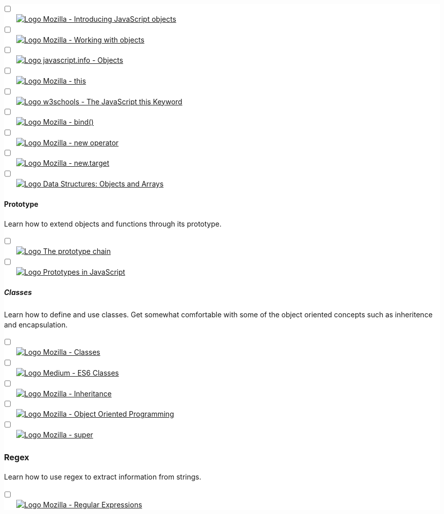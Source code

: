 * [ ] <span style="display: flex; align-items: center;">[<img src="https://plus.google.com/_/favicon?domain_url=https%3A%2F%2Fdeveloper.mozilla.org%2Fen-US%2Fdocs%2FLearn%2FJavaScript%2FObjects" alt="Logo" /> Mozilla - Introducing JavaScript objects](https://developer.mozilla.org/en-US/docs/Learn/JavaScript/Objects)</span>
* [ ] <span style="display: flex; align-items: center;">[<img src="https://plus.google.com/_/favicon?domain_url=https%3A%2F%2Fdeveloper.mozilla.org%2Fen-US%2Fdocs%2FWeb%2FJavaScript%2FGuide%2FWorking_with_Objects" alt="Logo" /> Mozilla - Working with objects](https://developer.mozilla.org/en-US/docs/Web/JavaScript/Guide/Working_with_Objects)</span>
* [ ] <span style="display: flex; align-items: center;">[<img src="https://plus.google.com/_/favicon?domain_url=https%3A%2F%2Fjavascript.info%2Fobject" alt="Logo" /> javascript.info - Objects](https://javascript.info/object)</span>
* [ ] <span style="display: flex; align-items: center;">[<img src="https://plus.google.com/_/favicon?domain_url=https%3A%2F%2Fdeveloper.mozilla.org%2Fen-US%2Fdocs%2FWeb%2FJavaScript%2FReference%2FOperators%2Fthis" alt="Logo" /> Mozilla - this](https://developer.mozilla.org/en-US/docs/Web/JavaScript/Reference/Operators/this)</span>
* [ ] <span style="display: flex; align-items: center;">[<img src="https://plus.google.com/_/favicon?domain_url=https%3A%2F%2Fwww.w3schools.com%2Fjs%2Fjs_this.asp" alt="Logo" /> w3schools - The JavaScript this Keyword](https://www.w3schools.com/js/js_this.asp)</span>
* [ ] <span style="display: flex; align-items: center;">[<img src="https://plus.google.com/_/favicon?domain_url=https%3A%2F%2Fdeveloper.mozilla.org%2Fen-US%2Fdocs%2FWeb%2FJavaScript%2FReference%2FGlobal_Objects%2FFunction%2Fbind" alt="Logo" /> Mozilla - bind()](https://developer.mozilla.org/en-US/docs/Web/JavaScript/Reference/Global_Objects/Function/bind)</span>
* [ ] <span style="display: flex; align-items: center;">[<img src="https://plus.google.com/_/favicon?domain_url=https%3A%2F%2Fdeveloper.mozilla.org%2Fen-US%2Fdocs%2FWeb%2FJavaScript%2FReference%2FOperators%2Fnew" alt="Logo" /> Mozilla - new operator](https://developer.mozilla.org/en-US/docs/Web/JavaScript/Reference/Operators/new)</span>
* [ ] <span style="display: flex; align-items: center;">[<img src="https://plus.google.com/_/favicon?domain_url=https%3A%2F%2Fdeveloper.mozilla.org%2Fen-US%2Fdocs%2FWeb%2FJavaScript%2FReference%2FOperators%2Fnew.target" alt="Logo" /> Mozilla - new.target](https://developer.mozilla.org/en-US/docs/Web/JavaScript/Reference/Operators/new.target)</span>
* [ ] <span style="display: flex; align-items: center;">[<img src="https://plus.google.com/_/favicon?domain_url=https%3A%2F%2Fscotch.io%2Fcourses%2F10-need-to-know-javascript-concepts%2Fdata-structures-objects-and-arrays" alt="Logo" /> Data Structures: Objects and Arrays](https://scotch.io/courses/10-need-to-know-javascript-concepts/data-structures-objects-and-arrays)</span>

#### Prototype

Learn how to extend objects and functions through its prototype.

* [ ] <span style="display: flex; align-items: center;">[<img src="https://plus.google.com/_/favicon?domain_url=https%3A%2F%2Fdeveloper.mozilla.org%2Fen-US%2Fdocs%2FWeb%2FJavaScript%2FInheritance_and_the_prototype_chain" alt="Logo" /> The prototype chain](https://developer.mozilla.org/en-US/docs/Web/JavaScript/Inheritance_and_the_prototype_chain)</span>
* [ ] <span style="display: flex; align-items: center;">[<img src="https://plus.google.com/_/favicon?domain_url=https%3A%2F%2Fmedium.com%2Fbetter-programming%2Fprototypes-in-javascript-5bba2990e04b" alt="Logo" /> Prototypes in JavaScript](https://medium.com/better-programming/prototypes-in-javascript-5bba2990e04b)</span>

##### Classes

Learn how to define and use classes. Get somewhat comfortable with some of the object oriented concepts such as inheritence and encapsulation.

* [ ] <span style="display: flex; align-items: center;">[<img src="https://plus.google.com/_/favicon?domain_url=https%3A%2F%2Fdeveloper.mozilla.org%2Fen-US%2Fdocs%2FWeb%2FJavaScript%2FReference%2FClasses" alt="Logo" /> Mozilla - Classes](https://developer.mozilla.org/en-US/docs/Web/JavaScript/Reference/Classes)</span>
* [ ] <span style="display: flex; align-items: center;">[<img src="https://plus.google.com/_/favicon?domain_url=https%3A%2F%2Fmedium.com%2F%40luke_smaki%2Fjavascript-es6-classes-8a34b0a6720a" alt="Logo" /> Medium - ES6 Classes](https://medium.com/@luke_smaki/javascript-es6-classes-8a34b0a6720a)</span>
* [ ] <span style="display: flex; align-items: center;">[<img src="https://plus.google.com/_/favicon?domain_url=https%3A%2F%2Fdeveloper.mozilla.org%2Fen-US%2Fdocs%2FLearn%2FJavaScript%2FObjects%2FInheritance" alt="Logo" /> Mozilla - Inheritance](https://developer.mozilla.org/en-US/docs/Learn/JavaScript/Objects/Inheritance)</span>
* [ ] <span style="display: flex; align-items: center;">[<img src="https://plus.google.com/_/favicon?domain_url=https%3A%2F%2Fdeveloper.mozilla.org%2Fen-US%2Fdocs%2FLearn%2FJavaScript%2FObjects%2FObject-oriented_JS" alt="Logo" /> Mozilla - Object Oriented Programming](https://developer.mozilla.org/en-US/docs/Learn/JavaScript/Objects/Object-oriented_JS)</span>
* [ ] <span style="display: flex; align-items: center;">[<img src="https://plus.google.com/_/favicon?domain_url=https%3A%2F%2Fdeveloper.mozilla.org%2Fen-US%2Fdocs%2FWeb%2FJavaScript%2FReference%2FOperators%2Fsuper" alt="Logo" /> Mozilla - super](https://developer.mozilla.org/en-US/docs/Web/JavaScript/Reference/Operators/super)</span>

### Regex

Learn how to use regex to extract information from strings.

* [ ] <span style="display: flex; align-items: center;">[<img src="https://plus.google.com/_/favicon?domain_url=https%3A%2F%2Fdeveloper.mozilla.org%2Fen-US%2Fdocs%2FWeb%2FJavaScript%2FGuide%2FRegular_Expressions" alt="Logo" /> Mozilla - Regular Expressions](https://developer.mozilla.org/en-US/docs/Web/JavaScript/Guide/Regular_Expressions)</span>